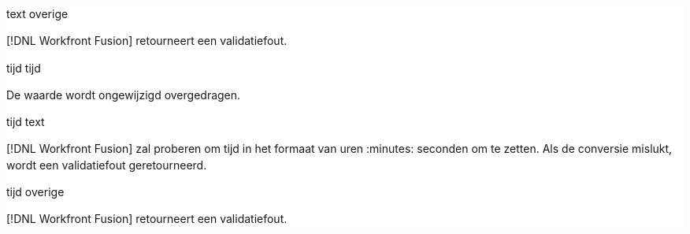   </tr> 
  <tr> 
   <td>text </td> 
   <td>overige </td> 
   <td> <p>[!DNL Workfront Fusion] retourneert een validatiefout.</p> </td> 
  </tr> 
  <tr> 
   <td>tijd </td> 
   <td>tijd </td> 
   <td> <p>De waarde wordt ongewijzigd overgedragen.</p> </td> 
  </tr> 
  <tr> 
   <td>tijd </td> 
   <td>text </td> 
   <td> <p>[!DNL Workfront Fusion] zal proberen om tijd in het formaat van uren :minutes: seconden om te zetten. Als de conversie mislukt, wordt een validatiefout geretourneerd.</p> </td> 
  </tr> 
  <tr> 
   <td>tijd </td> 
   <td>overige </td> 
   <td> <p>[!DNL Workfront Fusion] retourneert een validatiefout.</p> </td> 
  </tr> 
 </tbody> 
</table>
